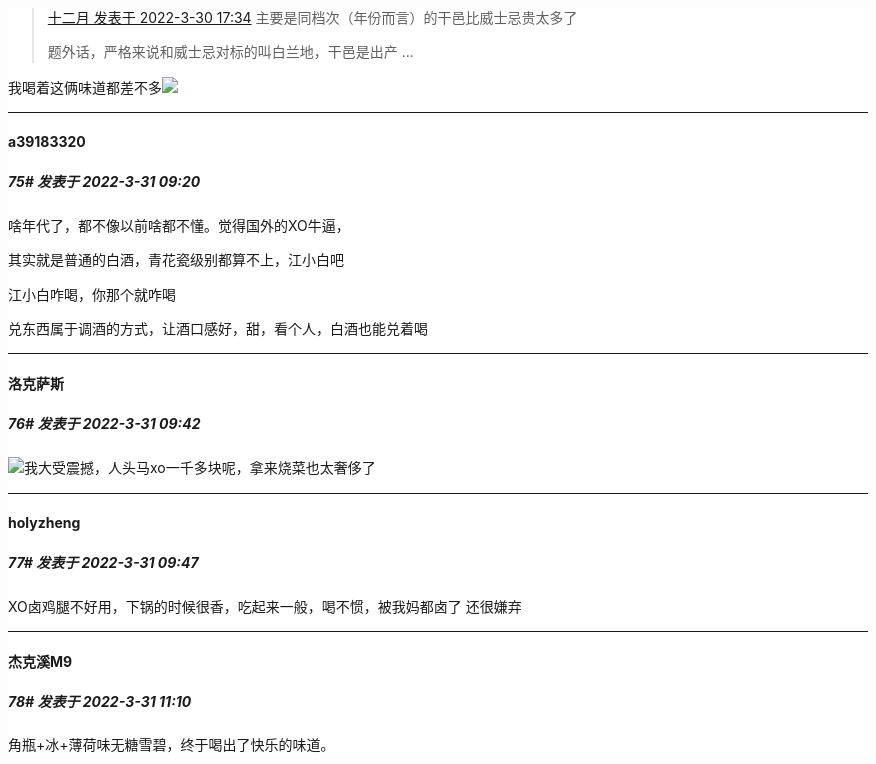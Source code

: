 <blockquote><a href="httphttps://bbs.saraba1st.com/2b/forum.php?mod=redirect&amp;goto=findpost&amp;pid=55247434&amp;ptid=2060679" target="_blank">十二月 发表于 2022-3-30 17:34</a>
主要是同档次（年份而言）的干邑比威士忌贵太多了

题外话，严格来说和威士忌对标的叫白兰地，干邑是出产 ...</blockquote>
我喝着这俩味道都差不多<img src="https://static.saraba1st.com/image/smiley/face2017/015.png" referrerpolicy="no-referrer">



*****

####  a39183320  
##### 75#       发表于 2022-3-31 09:20

啥年代了，都不像以前啥都不懂。觉得国外的XO牛逼，

其实就是普通的白酒，青花瓷级别都算不上，江小白吧

江小白咋喝，你那个就咋喝

兑东西属于调酒的方式，让酒口感好，甜，看个人，白酒也能兑着喝



*****

####  洛克萨斯  
##### 76#       发表于 2022-3-31 09:42

<img src="https://static.saraba1st.com/image/smiley/face2017/068.png" referrerpolicy="no-referrer">我大受震撼，人头马xo一千多块呢，拿来烧菜也太奢侈了

*****

####  holyzheng  
##### 77#       发表于 2022-3-31 09:47

XO卤鸡腿不好用，下锅的时候很香，吃起来一般，喝不惯，被我妈都卤了 还很嫌弃



*****

####  杰克溪M9  
##### 78#       发表于 2022-3-31 11:10

角瓶+冰+薄荷味无糖雪碧，终于喝出了快乐的味道。

